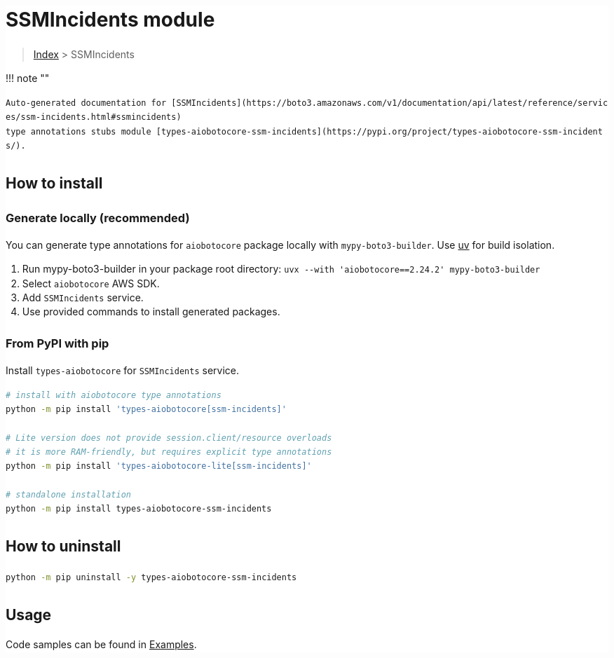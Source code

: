 # SSMIncidents module

> [Index](../README.md) > SSMIncidents


!!! note ""

    Auto-generated documentation for [SSMIncidents](https://boto3.amazonaws.com/v1/documentation/api/latest/reference/services/ssm-incidents.html#ssmincidents)
    type annotations stubs module [types-aiobotocore-ssm-incidents](https://pypi.org/project/types-aiobotocore-ssm-incidents/).

## How to install

### Generate locally (recommended)

You can generate type annotations for `aiobotocore` package locally with `mypy-boto3-builder`.
Use [uv](https://docs.astral.sh/uv/getting-started/installation/) for build isolation.

1. Run mypy-boto3-builder in your package root directory: `uvx --with 'aiobotocore==2.24.2' mypy-boto3-builder`
1. Select `aiobotocore` AWS SDK.
1. Add `SSMIncidents` service.
1. Use provided commands to install generated packages.



### From PyPI with pip

Install `types-aiobotocore` for `SSMIncidents` service.

```bash
# install with aiobotocore type annotations
python -m pip install 'types-aiobotocore[ssm-incidents]'

# Lite version does not provide session.client/resource overloads
# it is more RAM-friendly, but requires explicit type annotations
python -m pip install 'types-aiobotocore-lite[ssm-incidents]'

# standalone installation
python -m pip install types-aiobotocore-ssm-incidents
```



## How to uninstall

```bash
python -m pip uninstall -y types-aiobotocore-ssm-incidents
```

## Usage

Code samples can be found in [Examples](./usage.md).
